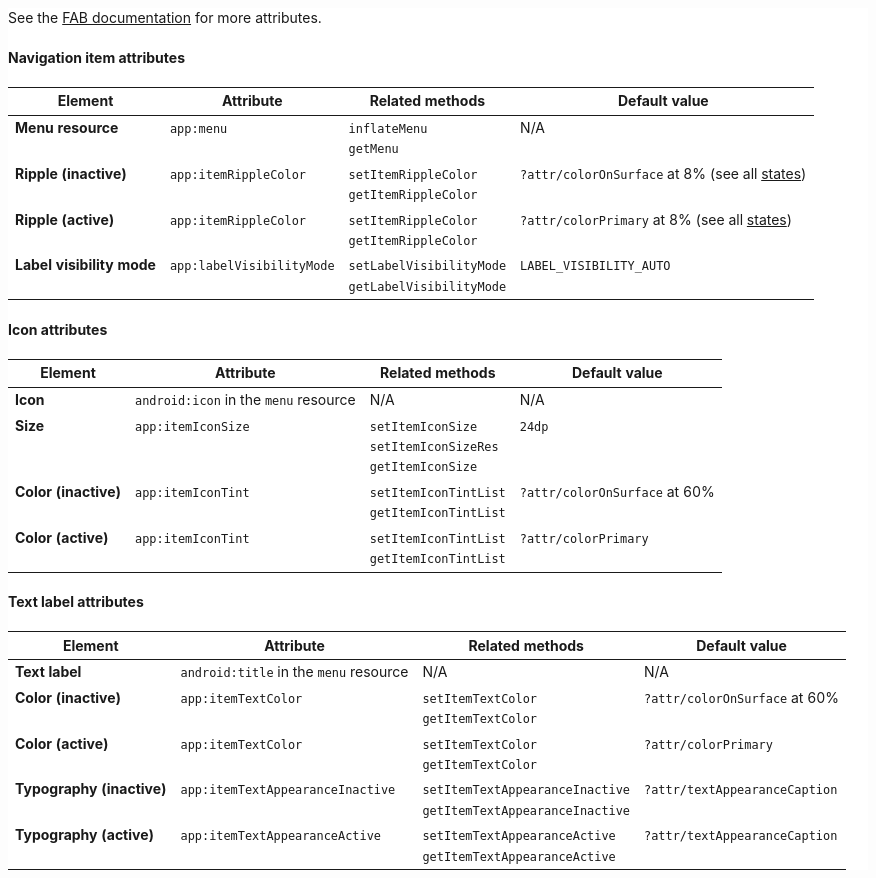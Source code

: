 See the
[FAB documentation](https://github.com/material-components/material-components-android/tree/master/docs/components/FloatingActionButton.md)
for more attributes.

#### Navigation item attributes

Element                   | **Attribute**             | **Related methods**                                   | **Default value**
------------------------- | ------------------------- | ----------------------------------------------------- | -----------------
**Menu resource**         | `app:menu`                | `inflateMenu`<br/>`getMenu`                           | N/A
**Ripple (inactive)**     | `app:itemRippleColor`     | `setItemRippleColor`<br/>`getItemRippleColor`         | `?attr/colorOnSurface` at 8% (see all [states](https://github.com/material-components/material-components-android/tree/master/lib/java/com/google/android/material/navigation/res/color/mtrl_navigation_bar_ripple_color.xml))
**Ripple (active)**       | `app:itemRippleColor`     | `setItemRippleColor`<br/>`getItemRippleColor`         | `?attr/colorPrimary` at 8% (see all [states](https://github.com/material-components/material-components-android/tree/master/lib/java/com/google/android/material/navigation/res/color/mtrl_navigation_bar_ripple_color.xml))
**Label visibility mode** | `app:labelVisibilityMode` | `setLabelVisibilityMode`<br/>`getLabelVisibilityMode` | `LABEL_VISIBILITY_AUTO`

#### Icon attributes

Element              | **Attribute**                         | **Related methods**                                              | **Default value**
-------------------- | ------------------------------------- | ---------------------------------------------------------------- | -----------------
**Icon**             | `android:icon` in the `menu` resource | N/A                                                              | N/A
**Size**             | `app:itemIconSize`                    | `setItemIconSize`<br/>`setItemIconSizeRes`<br/>`getItemIconSize` | `24dp`
**Color (inactive)** | `app:itemIconTint`                    | `setItemIconTintList`<br/>`getItemIconTintList`                  | `?attr/colorOnSurface` at 60%
**Color (active)**   | `app:itemIconTint`                    | `setItemIconTintList`<br/>`getItemIconTintList`                  | `?attr/colorPrimary`

#### Text label attributes

Element                   | **Attribute**                          | **Related methods**                                                 | **Default value**
------------------------- | -------------------------------------- | ------------------------------------------------------------------- | -----------------
**Text label**            | `android:title` in the `menu` resource | N/A                                                                 | N/A
**Color (inactive)**      | `app:itemTextColor`                    | `setItemTextColor`<br/>`getItemTextColor`                           | `?attr/colorOnSurface` at 60%
**Color (active)**        | `app:itemTextColor`                    | `setItemTextColor`<br/>`getItemTextColor`                           | `?attr/colorPrimary`
**Typography (inactive)** | `app:itemTextAppearanceInactive`       | `setItemTextAppearanceInactive`<br/>`getItemTextAppearanceInactive` | `?attr/textAppearanceCaption`
**Typography (active)**   | `app:itemTextAppearanceActive`         | `setItemTextAppearanceActive`<br/>`getItemTextAppearanceActive`     | `?attr/textAppearanceCaption`
